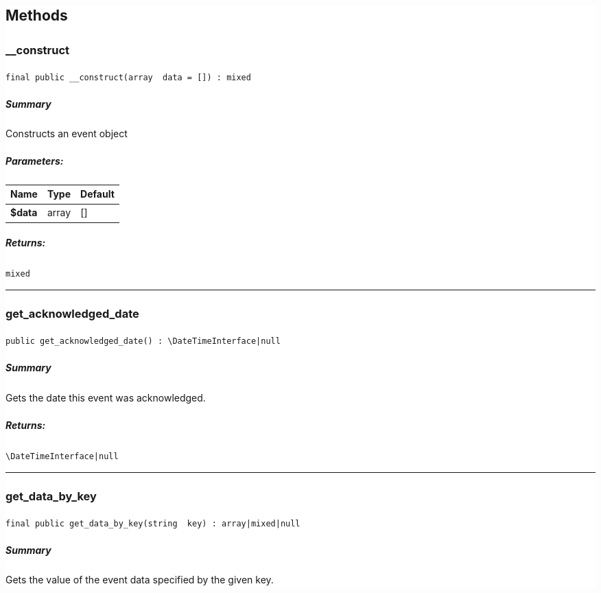 
## Methods

<a id="method___construct"></a>
### __construct

```
final public __construct(array  data = []) : mixed
```

##### Summary

Constructs an event object

##### Parameters:

| Name | Type | Default |
|------|------|---------|
| **$data** | array | [] |

##### Returns:

```
mixed
```

---

<a id="method_get_acknowledged_date"></a>
### get_acknowledged_date

```
public get_acknowledged_date() : \DateTimeInterface|null
```

##### Summary

Gets the date this event was acknowledged.

##### Returns:

```
\DateTimeInterface|null
```

---

<a id="method_get_data_by_key"></a>
### get_data_by_key

```
final public get_data_by_key(string  key) : array|mixed|null
```

##### Summary

Gets the value of the event data specified by the given key.
